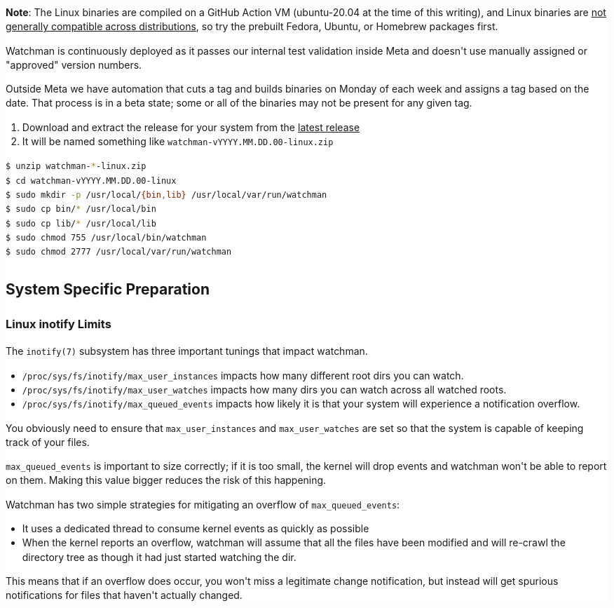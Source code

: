 **Note**: The Linux binaries are compiled on a GitHub Action VM (ubuntu-20.04 at
the time of this writing), and Linux binaries are
[not generally compatible across distributions](https://github.com/facebook/watchman/issues/1019),
so try the prebuilt Fedora, Ubuntu, or Homebrew packages first.

Watchman is continuously deployed as it passes our internal test validation
inside Meta and doesn't use manually assigned or "approved" version numbers.

Outside Meta we have automation that cuts a tag and builds binaries on Monday of
each week and assigns a tag based on the date. That process is in a beta state;
some or all of the binaries may not be present for any given tag.

1. Download and extract the release for your system from the
   [latest release](https://github.com/facebook/watchman/releases/latest)
2. It will be named something like `watchman-vYYYY.MM.DD.00-linux.zip`

```bash
$ unzip watchman-*-linux.zip
$ cd watchman-vYYYY.MM.DD.00-linux
$ sudo mkdir -p /usr/local/{bin,lib} /usr/local/var/run/watchman
$ sudo cp bin/* /usr/local/bin
$ sudo cp lib/* /usr/local/lib
$ sudo chmod 755 /usr/local/bin/watchman
$ sudo chmod 2777 /usr/local/var/run/watchman
```

## System Specific Preparation

### Linux inotify Limits

The `inotify(7)` subsystem has three important tunings that impact watchman.

- `/proc/sys/fs/inotify/max_user_instances` impacts how many different root dirs
  you can watch.
- `/proc/sys/fs/inotify/max_user_watches` impacts how many dirs you can watch
  across all watched roots.
- `/proc/sys/fs/inotify/max_queued_events` impacts how likely it is that your
  system will experience a notification overflow.

You obviously need to ensure that `max_user_instances` and `max_user_watches`
are set so that the system is capable of keeping track of your files.

`max_queued_events` is important to size correctly; if it is too small, the
kernel will drop events and watchman won't be able to report on them. Making
this value bigger reduces the risk of this happening.

Watchman has two simple strategies for mitigating an overflow of
`max_queued_events`:

- It uses a dedicated thread to consume kernel events as quickly as possible
- When the kernel reports an overflow, watchman will assume that all the files
  have been modified and will re-crawl the directory tree as though it had just
  started watching the dir.

This means that if an overflow does occur, you won't miss a legitimate change
notification, but instead will get spurious notifications for files that haven't
actually changed.
